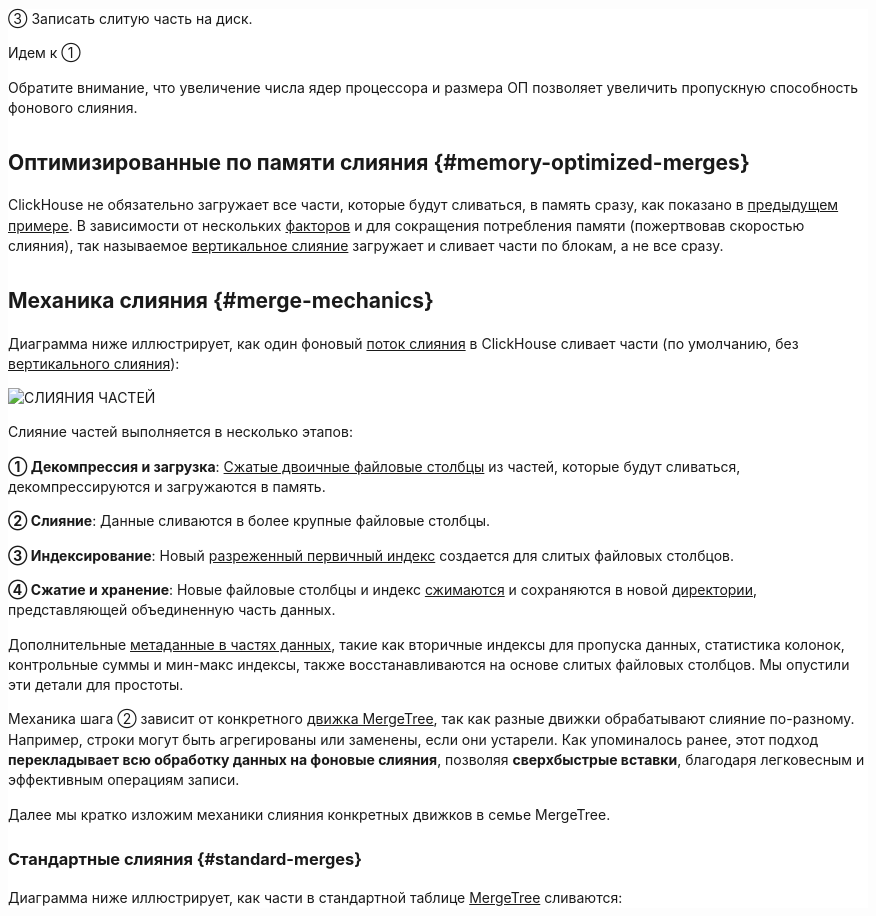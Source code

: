 ③ Записать слитую часть на диск.

Идем к ①

Обратите внимание, что увеличение числа ядер процессора и размера ОП позволяет увеличить пропускную способность фонового слияния.

## Оптимизированные по памяти слияния {#memory-optimized-merges}

ClickHouse не обязательно загружает все части, которые будут сливаться, в память сразу, как показано в [предыдущем примере](/merges#concurrent-merges). В зависимости от нескольких [факторов](https://github.com/ClickHouse/ClickHouse/blob/bf37120c925ed846ae5cd72cd51e6340bebd2918/src/Storages/MergeTree/MergeTreeSettings.cpp#L210) и для сокращения потребления памяти (пожертвовав скоростью слияния), так называемое [вертикальное слияние](https://github.com/ClickHouse/ClickHouse/blob/bf37120c925ed846ae5cd72cd51e6340bebd2918/src/Storages/MergeTree/MergeTreeSettings.cpp#L209) загружает и сливает части по блокам, а не все сразу.

## Механика слияния {#merge-mechanics}

Диаграмма ниже иллюстрирует, как один фоновый [поток слияния](/merges#concurrent-merges) в ClickHouse сливает части (по умолчанию, без [вертикального слияния](/merges#memory-optimized-merges)):

<img src={merges_03} alt='СЛИЯНИЯ ЧАСТЕЙ' class='image' />
<br/>

Слияние частей выполняется в несколько этапов:

**① Декомпрессия и загрузка**: [Сжатые двоичные файловые столбцы](/parts#what-are-table-parts-in-clickhouse) из частей, которые будут сливаться, декомпрессируются и загружаются в память.

**② Слияние**: Данные сливаются в более крупные файловые столбцы.

**③ Индексирование**: Новый [разреженный первичный индекс](/guides/best-practices/sparse-primary-indexes) создается для слитых файловых столбцов.

**④ Сжатие и хранение**: Новые файловые столбцы и индекс [сжимаются](/sql-reference/statements/create/table#column_compression_codec) и сохраняются в новой [директории](/parts#what-are-table-parts-in-clickhouse), представляющей объединенную часть данных.

Дополнительные [метаданные в частях данных](/parts), такие как вторичные индексы для пропуска данных, статистика колонок, контрольные суммы и мин-макс индексы, также восстанавливаются на основе слитых файловых столбцов. Мы опустили эти детали для простоты.

Механика шага ② зависит от конкретного [движка MergeTree](/engines/table-engines/mergetree-family), так как разные движки обрабатывают слияние по-разному. Например, строки могут быть агрегированы или заменены, если они устарели. Как упоминалось ранее, этот подход **перекладывает всю обработку данных на фоновые слияния**, позволяя **сверхбыстрые вставки**, благодаря легковесным и эффективным операциям записи.

Далее мы кратко изложим механики слияния конкретных движков в семье MergeTree.


### Стандартные слияния {#standard-merges}

Диаграмма ниже иллюстрирует, как части в стандартной таблице [MergeTree](/engines/table-engines/mergetree-family/mergetree) сливаются:
